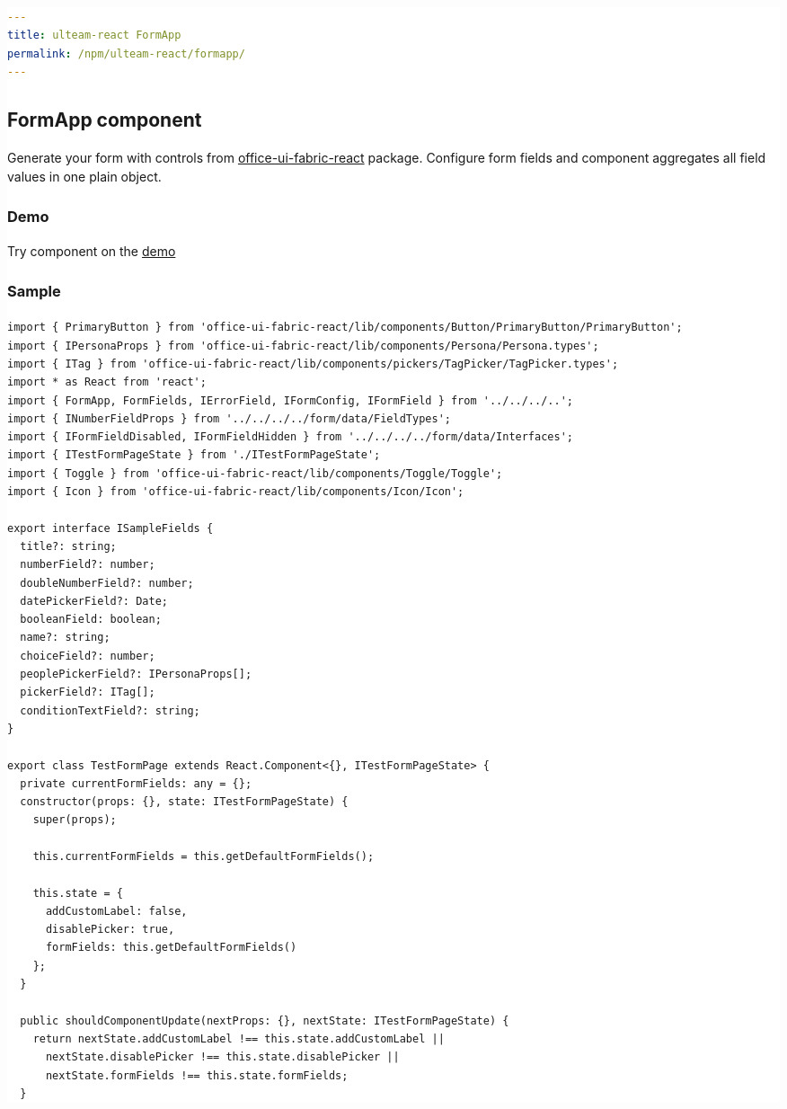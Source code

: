 ```yaml
---
title: ulteam-react FormApp
permalink: /npm/ulteam-react/formapp/
---
```


## FormApp component

Generate your form with controls from [office-ui-fabric-react](https://www.npmjs.com/package/office-ui-fabric-react) package.
Configure form fields and component aggregates all field values in one plain object.

### Demo
Try component on the [demo](/npm/ulteam-react/demo/?r=basicform)

### Sample

```tsx
import { PrimaryButton } from 'office-ui-fabric-react/lib/components/Button/PrimaryButton/PrimaryButton';
import { IPersonaProps } from 'office-ui-fabric-react/lib/components/Persona/Persona.types';
import { ITag } from 'office-ui-fabric-react/lib/components/pickers/TagPicker/TagPicker.types';
import * as React from 'react';
import { FormApp, FormFields, IErrorField, IFormConfig, IFormField } from '../../../..';
import { INumberFieldProps } from '../../../../form/data/FieldTypes';
import { IFormFieldDisabled, IFormFieldHidden } from '../../../../form/data/Interfaces';
import { ITestFormPageState } from './ITestFormPageState';
import { Toggle } from 'office-ui-fabric-react/lib/components/Toggle/Toggle';
import { Icon } from 'office-ui-fabric-react/lib/components/Icon/Icon';

export interface ISampleFields {
  title?: string;
  numberField?: number;
  doubleNumberField?: number;
  datePickerField?: Date;
  booleanField: boolean;
  name?: string;
  choiceField?: number;
  peoplePickerField?: IPersonaProps[];
  pickerField?: ITag[];
  conditionTextField?: string;
}

export class TestFormPage extends React.Component<{}, ITestFormPageState> {
  private currentFormFields: any = {};
  constructor(props: {}, state: ITestFormPageState) {
    super(props); 

    this.currentFormFields = this.getDefaultFormFields();

    this.state = {
      addCustomLabel: false,
      disablePicker: true,
      formFields: this.getDefaultFormFields()
    };
  }

  public shouldComponentUpdate(nextProps: {}, nextState: ITestFormPageState) {
    return nextState.addCustomLabel !== this.state.addCustomLabel ||
      nextState.disablePicker !== this.state.disablePicker ||
      nextState.formFields !== this.state.formFields;
  }
```